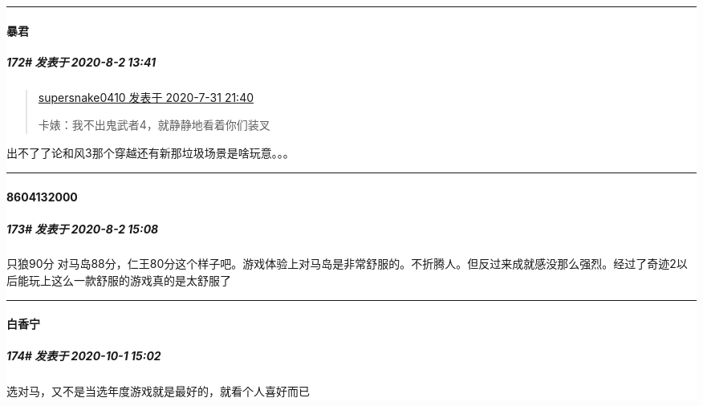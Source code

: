 
-----

####  暴君  
##### 172#       发表于 2020-8-2 13:41



<blockquote><a href="httphttps://bbs.saraba1st.com/2b/forum.php?mod=redirect&amp;goto=findpost&amp;pid=48277054&amp;ptid=1952332" target="_blank">supersnake0410 发表于 2020-7-31 21:40</a>

卡婊：我不出鬼武者4，就静静地看着你们装叉</blockquote>
出不了了论和风3那个穿越还有新那垃圾场景是啥玩意。。。







-----

####  8604132000  
##### 173#       发表于 2020-8-2 15:08




只狼90分 对马岛88分，仁王80分这个样子吧。游戏体验上对马岛是非常舒服的。不折腾人。但反过来成就感没那么强烈。经过了奇迹2以后能玩上这么一款舒服的游戏真的是太舒服了







-----

####  白香宁  
##### 174#       发表于 2020-10-1 15:02




选对马，又不是当选年度游戏就是最好的，就看个人喜好而已





                                            